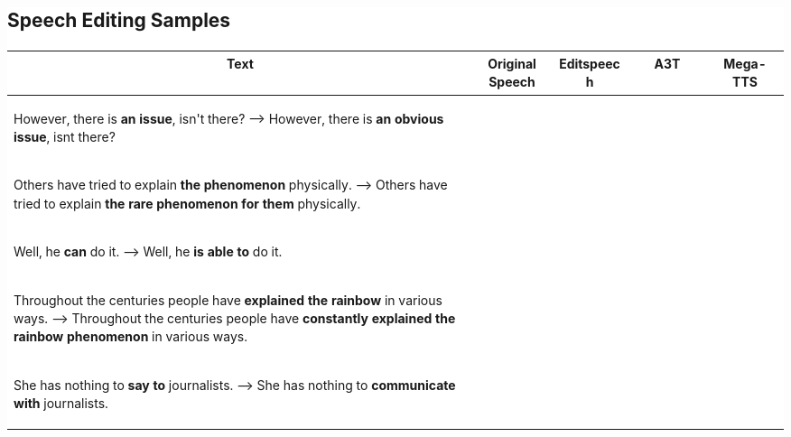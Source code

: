 <h2> Speech Editing Samples </h2>
<table border="0" width="100%">
  <thead>
    <tr>
      <th align="center"><strong>Text</strong></th>
      <th align="center"><strong>Original Speech</strong></th>
      <th align="center"><strong>Editspeech</strong></th>
      <th align="center"><strong>A3T</strong></th>
      <th align="center"><strong>Mega-TTS</strong></th>
    </tr>
  </thead>
  <tbody>
    <tr>
      <td width="60%"><p>However, there is <strong>an issue</strong>, isn't there? --> However, there is <strong>an obvious issue</strong>, isnt there?</p></td>
      <td width="10%" style="text-align: center;"><audio controls="" ><source src="audio_sample/speech_editing/gt/1.wav" type="audio/wav"></audio></td>
      <td width="10%" style="text-align: center;"><audio controls="" ><source src="audio_sample/speech_editing/editspeech/1.wav" type="audio/wav"></audio></td>
      <td width="10%" style="text-align: center;"><audio controls="" ><source src="audio_sample/speech_editing/a3t/1.wav" type="audio/wav"></audio></td>
      <td width="10%" style="text-align: center;"><audio controls="" ><source src="audio_sample/speech_editing/mega-tts/1.wav" type="audio/wav"></audio></td>
    </tr>
    <tr>
      <td width="60%"><p>Others have tried to explain <strong>the phenomenon</strong> physically. --> Others have tried to explain <strong>the rare phenomenon for them</strong> physically.</p></td>
      <td width="10%" style="text-align: center;"><audio controls="" ><source src="audio_sample/speech_editing/gt/2.wav" type="audio/wav"></audio></td>
      <td width="10%" style="text-align: center;"><audio controls="" ><source src="audio_sample/speech_editing/editspeech/2.wav" type="audio/wav"></audio></td>
      <td width="10%" style="text-align: center;"><audio controls="" ><source src="audio_sample/speech_editing/a3t/2.wav" type="audio/wav"></audio></td>
      <td width="10%" style="text-align: center;"><audio controls="" ><source src="audio_sample/speech_editing/mega-tts/2.wav" type="audio/wav"></audio></td>
    </tr>
    <tr>
      <td width="60%"><p>Well, he <strong>can</strong> do it. --> Well, he <strong>is able to</strong> do it.</p></td>
      <td width="10%" style="text-align: center;"><audio controls="" ><source src="audio_sample/speech_editing/gt/3.wav" type="audio/wav"></audio></td>
      <td width="10%" style="text-align: center;"><audio controls="" ><source src="audio_sample/speech_editing/editspeech/3.wav" type="audio/wav"></audio></td>
      <td width="10%" style="text-align: center;"><audio controls="" ><source src="audio_sample/speech_editing/a3t/3.wav" type="audio/wav"></audio></td>
      <td width="10%" style="text-align: center;"><audio controls="" ><source src="audio_sample/speech_editing/mega-tts/3.wav" type="audio/wav"></audio></td>
    </tr>
    <tr>
      <td width="60%"><p>Throughout the centuries people have <strong>explained the rainbow</strong> in various ways. --> Throughout the centuries people have <strong>constantly explained the rainbow phenomenon</strong> in various ways.</p></td>
      <td width="10%" style="text-align: center;"><audio controls="" ><source src="audio_sample/speech_editing/gt/4.wav" type="audio/wav"></audio></td>
      <td width="10%" style="text-align: center;"><audio controls="" ><source src="audio_sample/speech_editing/editspeech/4.wav" type="audio/wav"></audio></td>
      <td width="10%" style="text-align: center;"><audio controls="" ><source src="audio_sample/speech_editing/a3t/4.wav" type="audio/wav"></audio></td>
      <td width="10%" style="text-align: center;"><audio controls="" ><source src="audio_sample/speech_editing/mega-tts/4.wav" type="audio/wav"></audio></td>
    </tr>
    <tr>
      <td width="60%"><p>She has nothing to <strong>say to</strong> journalists. --> She has nothing to <strong>communicate with</strong> journalists.</p></td>